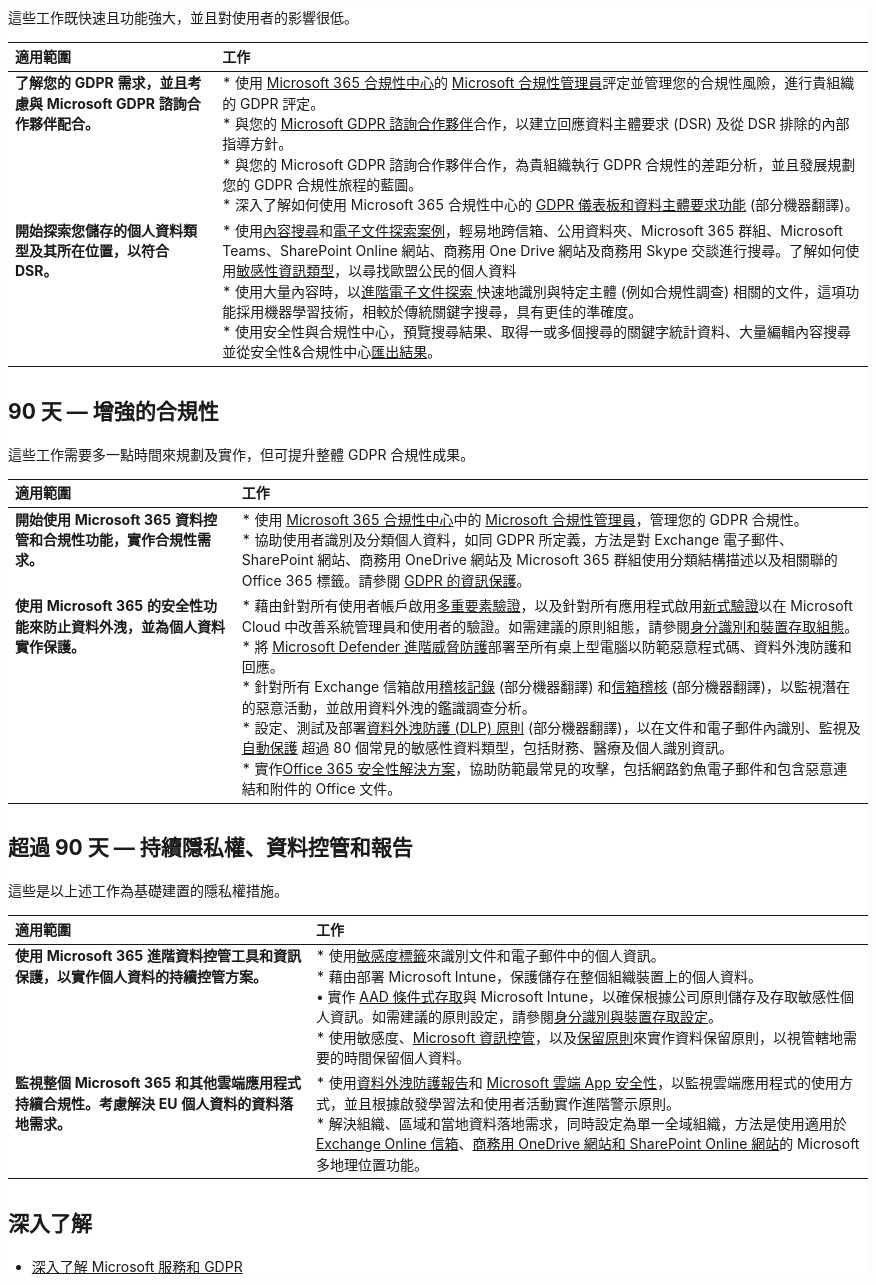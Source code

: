 這些工作既快速且功能強大，並且對使用者的影響很低。

|**適用範圍**|**工作**|
|:-----|:-----|
| **了解您的 GDPR 需求，並且考慮與 Microsoft GDPR 諮詢合作夥伴配合。** |* 使用 [Microsoft 365 合規性中心](/microsoft-365/compliance/microsoft-365-compliance-center)的 [Microsoft 合規性管理員](/microsoft-365/compliance/compliance-manager)評定並管理您的合規性風險，進行貴組織的 GDPR 評定。<br>* 與您的 [Microsoft GDPR 諮詢合作夥伴](https://blogs.partner.microsoft.com/mpn/gdpr-leaders-needed-help-customers-navigate-gdpr-journey/)合作，以建立回應資料主體要求 (DSR) 及從 DSR 排除的內部指導方針。<br>* 與您的 Microsoft GDPR 諮詢合作夥伴合作，為貴組織執行 GDPR 合規性的差距分析，並且發展規劃您的 GDPR 合規性旅程的藍圖。<br>* 深入了解如何使用 Microsoft 365 合規性中心的 [GDPR 儀表板和資料主體要求功能](/microsoft-365/compliance/manage-gdpr-data-subject-requests-with-the-dsr-case-tool) (部分機器翻譯)。 |
| **開始探索您儲存的個人資料類型及其所在位置，以符合 DSR。** |* 使用[內容搜尋](/microsoft-365/compliance/content-search)和[電子文件探索案例](/microsoft-365/compliance/get-started-core-ediscovery)，輕易地跨信箱、公用資料夾、Microsoft 365 群組、Microsoft Teams、SharePoint Online 網站、商務用 One Drive 網站及商務用 Skype 交談進行搜尋。了解如何使用[敏感性資訊類型](/microsoft-365/compliance/sensitive-information-type-learn-about)，以尋找歐盟公民的個人資料<br>* 使用大量內容時，以[進階電子文件探索 ](/microsoft-365/compliance/office-365-advanced-ediscovery) 快速地識別與特定主體 (例如合規性調查) 相關的文件，這項功能採用機器學習技術，相較於傳統關鍵字搜尋，具有更佳的準確度。<br>* 使用安全性與合規性中心，預覽搜尋結果、取得一或多個搜尋的關鍵字統計資料、大量編輯內容搜尋並從安全性&amp;合規性中心[匯出結果](/microsoft-365/compliance/export-search-results)。|

## <a name="90-days--enhanced-compliance"></a>90 天 — 增強的合規性

這些工作需要多一點時間來規劃及實作，但可提升整體 GDPR 合規性成果。

|**適用範圍**|**工作**|
|:-----|:-----|
| **開始使用 Microsoft 365 資料控管和合規性功能，實作合規性需求。** |* 使用 [Microsoft 365 合規性中心](/microsoft-365/compliance/microsoft-365-compliance-center)中的 [Microsoft 合規性管理員](/microsoft-365/compliance/compliance-manager)，管理您的 GDPR 合規性。<br>* 協助使用者識別及分類個人資料，如同 GDPR 所定義，方法是對 Exchange 電子郵件、SharePoint 網站、商務用 OneDrive 網站及 Microsoft 365 群組使用分類結構描述以及相關聯的 Office 365 標籤。請參閱 [GDPR 的資訊保護](gdpr-information-protection.md)。|
| **使用 Microsoft 365 的安全性功能來防止資料外洩，並為個人資料實作保護。** |* 藉由針對所有使用者帳戶啟用[多重要素驗證](/azure/active-directory/authentication/concept-mfa-howitworks)，以及針對所有應用程式啟用[新式驗證](/microsoft-365/enterprise/modern-auth-for-office-2013-and-2016)以在 Microsoft Cloud 中改善系統管理員和使用者的驗證。如需建議的原則組態，請參閱[身分識別和裝置存取組態](/microsoft-365/security/office-365-security/microsoft-365-policies-configurations)。<br>* 將 [Microsoft Defender 進階威脅防護](/microsoft-365/security/defender-endpoint)部署至所有桌上型電腦以防範惡意程式碼、資料外洩防護和回應。<br>* 針對所有 Exchange 信箱啟用[稽核記錄](/microsoft-365/compliance/search-the-audit-log-in-security-and-compliance) (部分機器翻譯) 和[信箱稽核](/microsoft-365/compliance/enable-mailbox-auditing) (部分機器翻譯)，以監視潛在的惡意活動，並啟用資料外洩的鑑識調查分析。<br>* 設定、測試及部署[資料外洩防護 (DLP) 原則](/microsoft-365/compliance/data-loss-prevention-policies) (部分機器翻譯)，以在文件和電子郵件內識別、監視及[自動保護](/microsoft-365/compliance/sensitivity-labels) 超過 80 個常見的敏感性資料類型，包括財務、醫療及個人識別資訊。<br>* 實作[Office 365 安全性解決方案](/microsoft-365/security/office-365-security/overview)，協助防範最常見的攻擊，包括網路釣魚電子郵件和包含惡意連結和附件的 Office 文件。|

## <a name="beyond-90-days--ongoing-privacy-data-governance-and-reporting"></a>超過 90 天 — 持續隱私權、資料控管和報告

這些是以上述工作為基礎建置的隱私權措施。  

|**適用範圍**|**工作**|
|:-----|:-----|
| **使用 Microsoft 365 進階資料控管工具和資訊保護，以實作個人資料的持續控管方案。** |* 使用[敏感度標籤](/microsoft-365/compliance/sensitivity-labels)來識別文件和電子郵件中的個人資訊。<br>* 藉由部署 Microsoft Intune，保護儲存在整個組織裝置上的個人資料。<br>• 實作 [AAD 條件式存取](/intune/conditional-access)與 Microsoft Intune，以確保根據公司原則儲存及存取敏感性個人資訊。如需建議的原則設定，請參閱[身分識別與裝置存取設定](/microsoft-365/security/office-365-security/microsoft-365-policies-configurations)。<br>* 使用敏感度、[Microsoft 資訊控管](/microsoft-365/compliance/manage-information-governance)，以及[保留原則](/microsoft-365/compliance/retention)來實作資料保留原則，以視管轄地需要的時間保留個人資料。|
| **監視整個 Microsoft 365 和其他雲端應用程式持續合規性。考慮解決 EU 個人資料的資料落地需求。** |* 使用[資料外洩防護報告](/microsoft-365/compliance/view-the-dlp-reports)和 [Microsoft 雲端 App 安全性](/cloud-app-security/what-is-cloud-app-security)，以監視雲端應用程式的使用方式，並且根據啟發學習法和使用者活動實作進階警示原則。<br> * 解決組織、區域和當地資料落地需求，同時設定為單一全域組織，方法是使用適用於 [Exchange Online 信箱](/microsoft-365/enterprise/multi-geo-capabilities-in-exchange-online)、[商務用 OneDrive 網站和 SharePoint Online 網站](/microsoft-365/enterprise/multi-geo-capabilities-in-onedrive-and-sharepoint-online-in-microsoft-365)的 Microsoft 多地理位置功能。|

## <a name="learn-more"></a>深入了解

- [深入了解 Microsoft 服務和 GDPR](gdpr.md)
